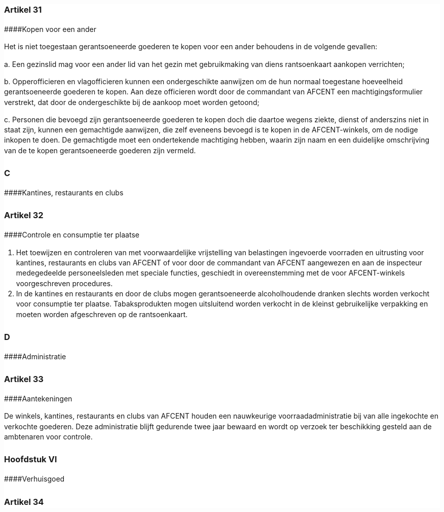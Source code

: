 ### Artikel  31  

####Kopen voor een ander

Het is niet toegestaan gerantsoeneerde goederen te kopen voor een ander behoudens in de volgende gevallen: 

a. Een gezinslid mag voor een ander lid van het gezin met gebruikmaking van diens rantsoenkaart aankopen verrichten;  

b. Opperofficieren en vlagofficieren kunnen een ondergeschikte aanwijzen om de hun normaal toegestane hoeveelheid gerantsoeneerde goederen te kopen. Aan deze officieren wordt door de commandant van AFCENT een machtigingsformulier verstrekt, dat door de ondergeschikte bij de aankoop moet worden getoond;  

c. Personen die bevoegd zijn gerantsoeneerde goederen te kopen doch die daartoe wegens ziekte, dienst of anderszins niet in staat zijn, kunnen een gemachtigde aanwijzen, die zelf eveneens bevoegd is te kopen in de AFCENT-winkels, om de nodige inkopen te doen. De gemachtigde moet een ondertekende machtiging hebben, waarin zijn naam en een duidelijke omschrijving van de te kopen gerantsoeneerde goederen zijn vermeld.    

### C  

####Kantines, restaurants en clubs

### Artikel  32  

####Controle en consumptie ter plaatse

1.  Het toewijzen en controleren van met voorwaardelijke vrijstelling van belastingen ingevoerde voorraden en uitrusting voor kantines, restaurants en clubs van AFCENT of voor door de commandant van AFCENT aangewezen en aan de inspecteur medegedeelde personeelsleden met speciale functies, geschiedt in overeenstemming met de voor AFCENT-winkels voorgeschreven procedures.   
2.  In de kantines en restaurants en door de clubs mogen gerantsoeneerde alcoholhoudende dranken slechts worden verkocht voor consumptie ter plaatse. Tabaksprodukten mogen uitsluitend worden verkocht in de kleinst gebruikelijke verpakking en moeten worden afgeschreven op de rantsoenkaart.   

### D  

####Administratie

### Artikel  33  

####Aantekeningen

De winkels, kantines, restaurants en clubs van AFCENT houden een nauwkeurige voorraadadministratie bij van alle ingekochte en verkochte goederen. Deze administratie blijft gedurende twee jaar bewaard en wordt op verzoek ter beschikking gesteld aan de ambtenaren voor controle.  

### Hoofdstuk  VI  

####Verhuisgoed

### Artikel  34  
